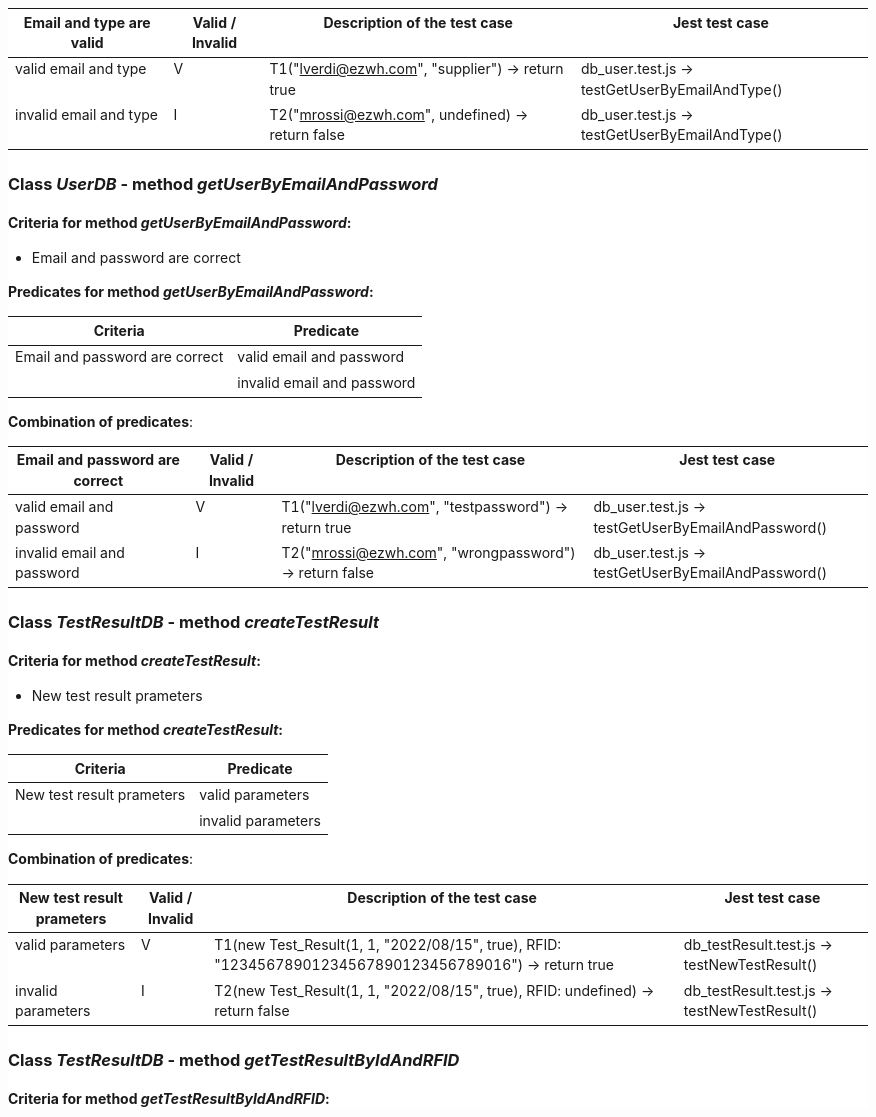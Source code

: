 | Email and type are valid | Valid / Invalid | Description of the test case | Jest test case |
|-------------|-----------------|------------------------------|----------------|
| valid email and type  | V | T1("lverdi@ezwh.com", "supplier") -> return true | db_user.test.js -> testGetUserByEmailAndType() |
| invalid email and type  | I | T2("mrossi@ezwh.com", undefined) -> return false | db_user.test.js -> testGetUserByEmailAndType() |

 ### **Class *UserDB* - method *getUserByEmailAndPassword***

**Criteria for method *getUserByEmailAndPassword*:**

 - Email and password are correct

**Predicates for method *getUserByEmailAndPassword*:**

| Criteria | Predicate |
| -------- | --------- |
|  Email and password are correct  |  valid email and password   |
|          |    invalid email and password   |

**Combination of predicates**:

| Email and password are correct | Valid / Invalid | Description of the test case | Jest test case |
|-------------|-----------------|------------------------------|----------------|
| valid email and password  | V | T1("lverdi@ezwh.com", "testpassword") -> return true | db_user.test.js -> testGetUserByEmailAndPassword() |
| invalid email and password  | I | T2("mrossi@ezwh.com", "wrongpassword") -> return false | db_user.test.js -> testGetUserByEmailAndPassword() |

 ### **Class *TestResultDB* - method *createTestResult***

**Criteria for method *createTestResult*:**

 - New test result prameters

**Predicates for method *createTestResult*:**

| Criteria | Predicate |
| -------- | --------- |
|  New test result prameters  |  valid parameters  |
|          |    invalid parameters   |

**Combination of predicates**:

| New test result prameters | Valid / Invalid | Description of the test case | Jest test case |
|-------------|-----------------|------------------------------|----------------|
| valid parameters                | V               | T1(new Test_Result(1, 1, "2022/08/15", true), RFID: "12345678901234567890123456789016") -> return true | db_testResult.test.js -> testNewTestResult() |
| invalid parameters                | I               | T2(new Test_Result(1, 1, "2022/08/15", true), RFID: undefined) -> return false | db_testResult.test.js -> testNewTestResult() |

 ### **Class *TestResultDB* - method *getTestResultByIdAndRFID***

**Criteria for method *getTestResultByIdAndRFID*:**
